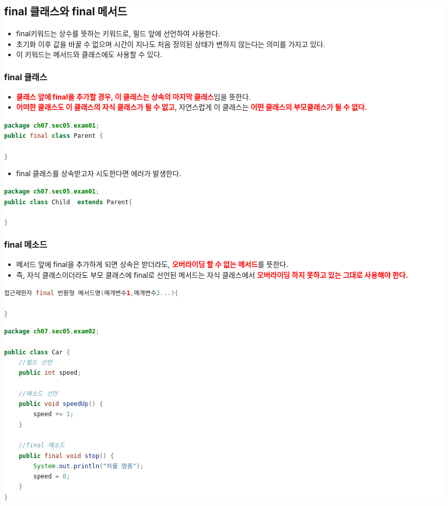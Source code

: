 ## final 클래스와 final 메서드
- final키워드는 상수를 뜻하는 키워드로, 필드 앞에 선언하여 사용한다.
- 초기화 이후 값을 바꿀 수 없으며 시간이 지나도 처음 정의된 상태가 변하지 않는다는 의미를 가지고 있다.
- 이 키워드는 메서드와 클래스에도 사용할 수 있다.

### final 클래스
- <b style="color:red">클래스 앞에 final을 추가할 경우, 이 클래스는 상속의 마지막 클래스</b>임을 뜻한다.
- <b style="color:red">어떠한 클래스도 이 클래스의 자식 클래스가 될 수 없고</b>, 자연스럽게 이 클래스는 <b style="color:red">어떤 클래스의 부모클래스가 될 수 없다.</b>

```java
package ch07.sec05.exam01;
public final class Parent {

}
```
- final 클래스를 상속받고자 시도한다면 에러가 발생한다.

```java
package ch07.sec05.exam01;
public class Child  extends Parent{

}
```

### final 메소드
- 메서드 앞에 final을 추가하게 되면 상속은 받더라도, <b style="color:red">오버라이딩 할 수 없는 메서드</b>를 뜻한다.
- 즉, 자식 클래스이더라도 부모 클래스에 final로 선언된 메서드는 자식 클래스에서 <b style="color:red">오버라이딩 하지 못하고 있는 그대로 사용해야 한다.</b>

```java
접근제한자 final 반환형 메서드명(매개변수1,매개변수2...){

}
```

```java
package ch07.sec05.exam02;

public class Car {
	//필드 선언
	public int speed;

	//메소드 선언
	public void speedUp() {
		speed += 1;
	}

	//final 메소드
	public final void stop() {
		System.out.println("차를 멈춤");
		speed = 0;
	}
}
```
